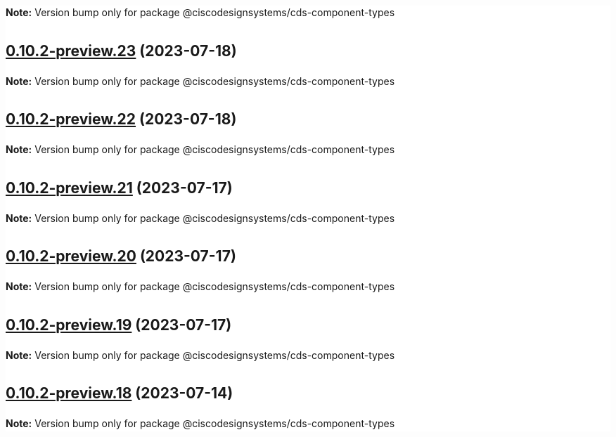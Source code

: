 **Note:** Version bump only for package @ciscodesignsystems/cds-component-types





## [0.10.2-preview.23](https://github.com/ciscodesignsystems/magnetic-common-design-system/compare/v0.10.2-preview.22...v0.10.2-preview.23) (2023-07-18)

**Note:** Version bump only for package @ciscodesignsystems/cds-component-types





## [0.10.2-preview.22](https://github.com/ciscodesignsystems/magnetic-common-design-system/compare/v0.10.2-preview.21...v0.10.2-preview.22) (2023-07-18)

**Note:** Version bump only for package @ciscodesignsystems/cds-component-types





## [0.10.2-preview.21](https://github.com/ciscodesignsystems/magnetic-common-design-system/compare/v0.10.2-preview.20...v0.10.2-preview.21) (2023-07-17)

**Note:** Version bump only for package @ciscodesignsystems/cds-component-types





## [0.10.2-preview.20](https://github.com/ciscodesignsystems/magnetic-common-design-system/compare/v0.10.2-preview.19...v0.10.2-preview.20) (2023-07-17)

**Note:** Version bump only for package @ciscodesignsystems/cds-component-types





## [0.10.2-preview.19](https://github.com/ciscodesignsystems/magnetic-common-design-system/compare/v0.10.2-preview.18...v0.10.2-preview.19) (2023-07-17)

**Note:** Version bump only for package @ciscodesignsystems/cds-component-types





## [0.10.2-preview.18](https://github.com/ciscodesignsystems/magnetic-common-design-system/compare/v0.10.2-preview.17...v0.10.2-preview.18) (2023-07-14)

**Note:** Version bump only for package @ciscodesignsystems/cds-component-types
